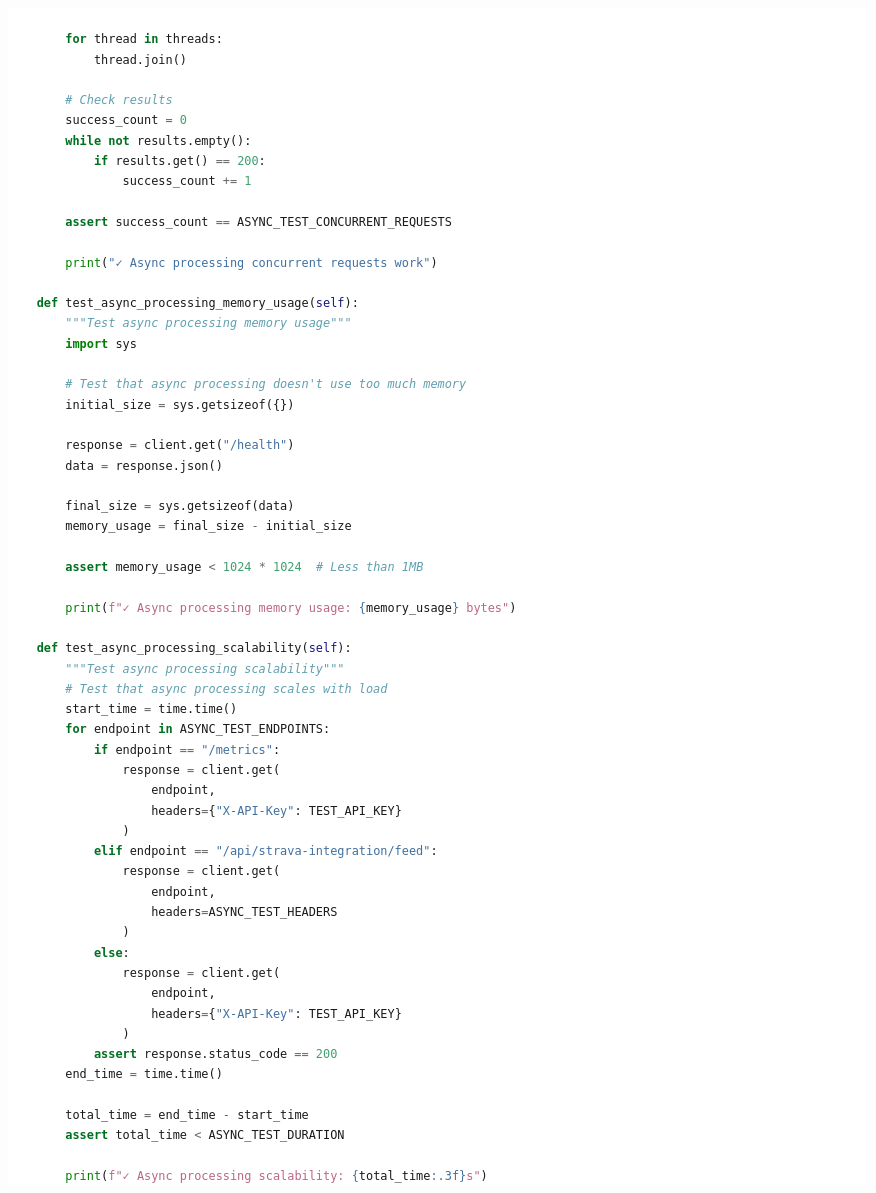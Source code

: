 ```python
        
        for thread in threads:
            thread.join()
        
        # Check results
        success_count = 0
        while not results.empty():
            if results.get() == 200:
                success_count += 1
        
        assert success_count == ASYNC_TEST_CONCURRENT_REQUESTS
        
        print("✓ Async processing concurrent requests work")
    
    def test_async_processing_memory_usage(self):
        """Test async processing memory usage"""
        import sys
        
        # Test that async processing doesn't use too much memory
        initial_size = sys.getsizeof({})
        
        response = client.get("/health")
        data = response.json()
        
        final_size = sys.getsizeof(data)
        memory_usage = final_size - initial_size
        
        assert memory_usage < 1024 * 1024  # Less than 1MB
        
        print(f"✓ Async processing memory usage: {memory_usage} bytes")
    
    def test_async_processing_scalability(self):
        """Test async processing scalability"""
        # Test that async processing scales with load
        start_time = time.time()
        for endpoint in ASYNC_TEST_ENDPOINTS:
            if endpoint == "/metrics":
                response = client.get(
                    endpoint,
                    headers={"X-API-Key": TEST_API_KEY}
                )
            elif endpoint == "/api/strava-integration/feed":
                response = client.get(
                    endpoint,
                    headers=ASYNC_TEST_HEADERS
                )
            else:
                response = client.get(
                    endpoint,
                    headers={"X-API-Key": TEST_API_KEY}
                )
            assert response.status_code == 200
        end_time = time.time()
        
        total_time = end_time - start_time
        assert total_time < ASYNC_TEST_DURATION
        
        print(f"✓ Async processing scalability: {total_time:.3f}s")
```
